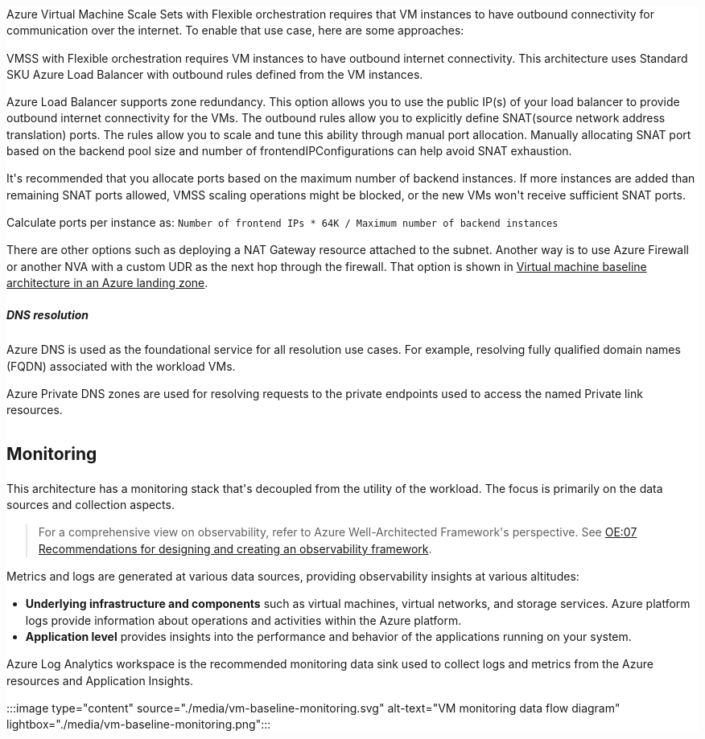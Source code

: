 Azure Virtual Machine Scale Sets with Flexible orchestration requires that VM instances to have outbound connectivity for communication over the internet. To enable that use case, here are some approaches:

VMSS with Flexible orchestration requires VM instances to have outbound internet connectivity. This architecture uses Standard SKU Azure Load Balancer with outbound rules defined from the VM instances.

Azure Load Balancer supports zone redundancy. This option allows you to use the public IP(s) of your load balancer to provide outbound internet connectivity for the VMs. The outbound rules allow you to explicitly define SNAT(source network address translation) ports. The rules allow you to scale and tune this ability through manual port allocation. Manually allocating SNAT port based on the backend pool size and number of frontendIPConfigurations can help avoid SNAT exhaustion.

It's recommended that you allocate ports based on the maximum number of backend instances. If more instances are added than remaining SNAT ports allowed, VMSS scaling operations might be blocked, or the new VMs won't receive sufficient SNAT ports.

Calculate ports per instance as: `Number of frontend IPs * 64K / Maximum number of backend instances`

There are other options such as deploying a NAT Gateway resource attached to the subnet. Another way is to use Azure Firewall or another NVA with a custom UDR as the next hop through the firewall. That option is shown in [Virtual machine baseline architecture in an Azure landing zone](./vm-baseline-landing-zone.yml).

##### DNS resolution

Azure DNS is used as the foundational service for all resolution use cases. For example, resolving fully qualified domain names (FQDN) associated with the workload VMs.

Azure Private DNS zones are used for resolving requests to the private endpoints used to access the named Private link resources.

## Monitoring

This architecture has a monitoring stack that's decoupled from the utility of the workload. The focus is primarily on the data sources and collection aspects.

> For a comprehensive view on observability, refer to Azure Well-Architected Framework's perspective. See [OE:07 Recommendations for designing and creating an observability framework](/azure/well-architected/operational-excellence/observability).

Metrics and logs are generated at various data sources, providing observability insights at various altitudes:

- **Underlying infrastructure and components** such as virtual machines, virtual networks, and storage services. Azure platform logs provide information about operations and activities within the Azure platform.
- **Application level** provides insights into the performance and behavior of the applications running on your system.

Azure Log Analytics workspace is the recommended monitoring data sink used to collect logs and metrics from the Azure resources and Application Insights.

:::image type="content" source="./media/vm-baseline-monitoring.svg" alt-text="VM monitoring data flow  diagram" lightbox="./media/vm-baseline-monitoring.png":::
